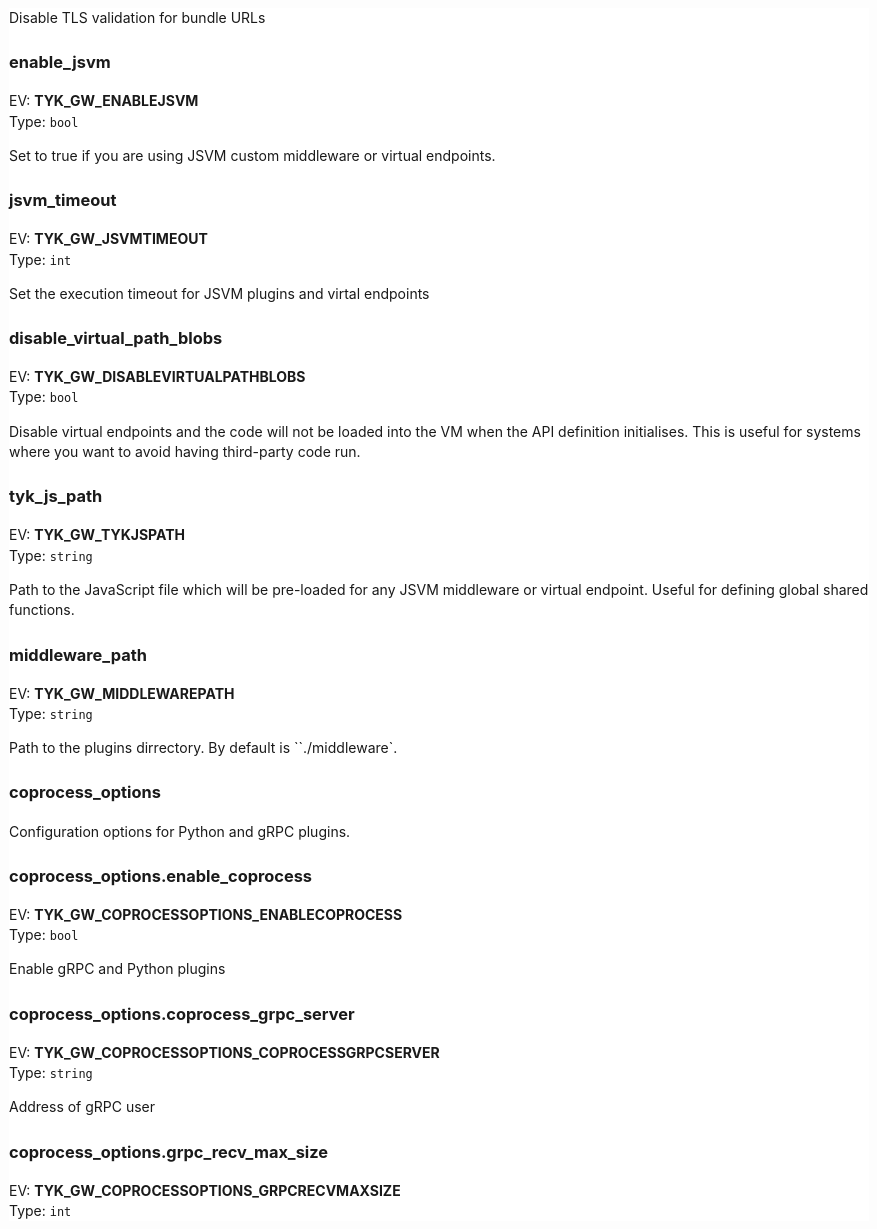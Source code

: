 Disable TLS validation for bundle URLs

### enable_jsvm
EV: <b>TYK_GW_ENABLEJSVM</b><br />
Type: `bool`<br />

Set to true if you are using JSVM custom middleware or virtual endpoints.

### jsvm_timeout
EV: <b>TYK_GW_JSVMTIMEOUT</b><br />
Type: `int`<br />

Set the execution timeout for JSVM plugins and virtal endpoints

### disable_virtual_path_blobs
EV: <b>TYK_GW_DISABLEVIRTUALPATHBLOBS</b><br />
Type: `bool`<br />

Disable virtual endpoints and the code will not be loaded into the VM when the API definition initialises.
This is useful for systems where you want to avoid having third-party code run.

### tyk_js_path
EV: <b>TYK_GW_TYKJSPATH</b><br />
Type: `string`<br />

Path to the JavaScript file which will be pre-loaded for any JSVM middleware or virtual endpoint. Useful for defining global shared functions.

### middleware_path
EV: <b>TYK_GW_MIDDLEWAREPATH</b><br />
Type: `string`<br />

Path to the plugins dirrectory. By default is ``./middleware`.

### coprocess_options
Configuration options for Python and gRPC plugins.

### coprocess_options.enable_coprocess
EV: <b>TYK_GW_COPROCESSOPTIONS_ENABLECOPROCESS</b><br />
Type: `bool`<br />

Enable gRPC and Python plugins

### coprocess_options.coprocess_grpc_server
EV: <b>TYK_GW_COPROCESSOPTIONS_COPROCESSGRPCSERVER</b><br />
Type: `string`<br />

Address of gRPC user

### coprocess_options.grpc_recv_max_size
EV: <b>TYK_GW_COPROCESSOPTIONS_GRPCRECVMAXSIZE</b><br />
Type: `int`<br />

